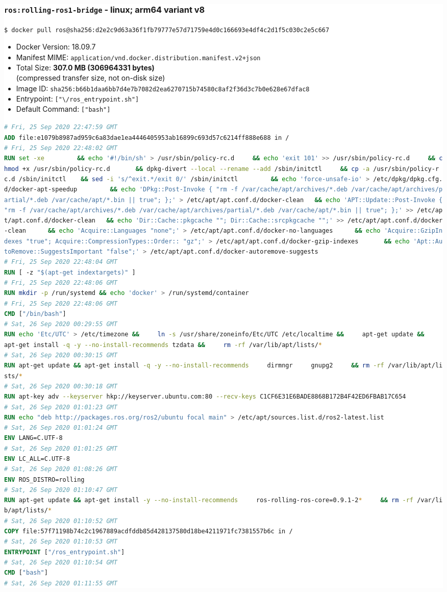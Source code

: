 ### `ros:rolling-ros1-bridge` - linux; arm64 variant v8

```console
$ docker pull ros@sha256:d2e2c9d63a36f1fb79777e57d71759e4d0c166693e4df4c2d1f5c030c2e5c667
```

-	Docker Version: 18.09.7
-	Manifest MIME: `application/vnd.docker.distribution.manifest.v2+json`
-	Total Size: **307.0 MB (306964331 bytes)**  
	(compressed transfer size, not on-disk size)
-	Image ID: `sha256:b66b1daa6bb7d4e7b7082d2ea6270715b74580c8af2f36d3c7b0e628e67dfac8`
-	Entrypoint: `["\/ros_entrypoint.sh"]`
-	Default Command: `["bash"]`

```dockerfile
# Fri, 25 Sep 2020 22:47:59 GMT
ADD file:e1079b8987ad959c6a83dae1ea4446405953ab16899c693d57c6214ff888e688 in / 
# Fri, 25 Sep 2020 22:48:02 GMT
RUN set -xe 		&& echo '#!/bin/sh' > /usr/sbin/policy-rc.d 	&& echo 'exit 101' >> /usr/sbin/policy-rc.d 	&& chmod +x /usr/sbin/policy-rc.d 		&& dpkg-divert --local --rename --add /sbin/initctl 	&& cp -a /usr/sbin/policy-rc.d /sbin/initctl 	&& sed -i 's/^exit.*/exit 0/' /sbin/initctl 		&& echo 'force-unsafe-io' > /etc/dpkg/dpkg.cfg.d/docker-apt-speedup 		&& echo 'DPkg::Post-Invoke { "rm -f /var/cache/apt/archives/*.deb /var/cache/apt/archives/partial/*.deb /var/cache/apt/*.bin || true"; };' > /etc/apt/apt.conf.d/docker-clean 	&& echo 'APT::Update::Post-Invoke { "rm -f /var/cache/apt/archives/*.deb /var/cache/apt/archives/partial/*.deb /var/cache/apt/*.bin || true"; };' >> /etc/apt/apt.conf.d/docker-clean 	&& echo 'Dir::Cache::pkgcache ""; Dir::Cache::srcpkgcache "";' >> /etc/apt/apt.conf.d/docker-clean 		&& echo 'Acquire::Languages "none";' > /etc/apt/apt.conf.d/docker-no-languages 		&& echo 'Acquire::GzipIndexes "true"; Acquire::CompressionTypes::Order:: "gz";' > /etc/apt/apt.conf.d/docker-gzip-indexes 		&& echo 'Apt::AutoRemove::SuggestsImportant "false";' > /etc/apt/apt.conf.d/docker-autoremove-suggests
# Fri, 25 Sep 2020 22:48:04 GMT
RUN [ -z "$(apt-get indextargets)" ]
# Fri, 25 Sep 2020 22:48:06 GMT
RUN mkdir -p /run/systemd && echo 'docker' > /run/systemd/container
# Fri, 25 Sep 2020 22:48:06 GMT
CMD ["/bin/bash"]
# Sat, 26 Sep 2020 00:29:55 GMT
RUN echo 'Etc/UTC' > /etc/timezone &&     ln -s /usr/share/zoneinfo/Etc/UTC /etc/localtime &&     apt-get update &&     apt-get install -q -y --no-install-recommends tzdata &&     rm -rf /var/lib/apt/lists/*
# Sat, 26 Sep 2020 00:30:15 GMT
RUN apt-get update && apt-get install -q -y --no-install-recommends     dirmngr     gnupg2     && rm -rf /var/lib/apt/lists/*
# Sat, 26 Sep 2020 00:30:18 GMT
RUN apt-key adv --keyserver hkp://keyserver.ubuntu.com:80 --recv-keys C1CF6E31E6BADE8868B172B4F42ED6FBAB17C654
# Sat, 26 Sep 2020 01:01:23 GMT
RUN echo "deb http://packages.ros.org/ros2/ubuntu focal main" > /etc/apt/sources.list.d/ros2-latest.list
# Sat, 26 Sep 2020 01:01:24 GMT
ENV LANG=C.UTF-8
# Sat, 26 Sep 2020 01:01:25 GMT
ENV LC_ALL=C.UTF-8
# Sat, 26 Sep 2020 01:08:26 GMT
ENV ROS_DISTRO=rolling
# Sat, 26 Sep 2020 01:10:47 GMT
RUN apt-get update && apt-get install -y --no-install-recommends     ros-rolling-ros-core=0.9.1-2*     && rm -rf /var/lib/apt/lists/*
# Sat, 26 Sep 2020 01:10:52 GMT
COPY file:57f71198b74c2c1967889acdfddb85d428137580d18be4211971fc7381557b6c in / 
# Sat, 26 Sep 2020 01:10:53 GMT
ENTRYPOINT ["/ros_entrypoint.sh"]
# Sat, 26 Sep 2020 01:10:54 GMT
CMD ["bash"]
# Sat, 26 Sep 2020 01:11:55 GMT
```